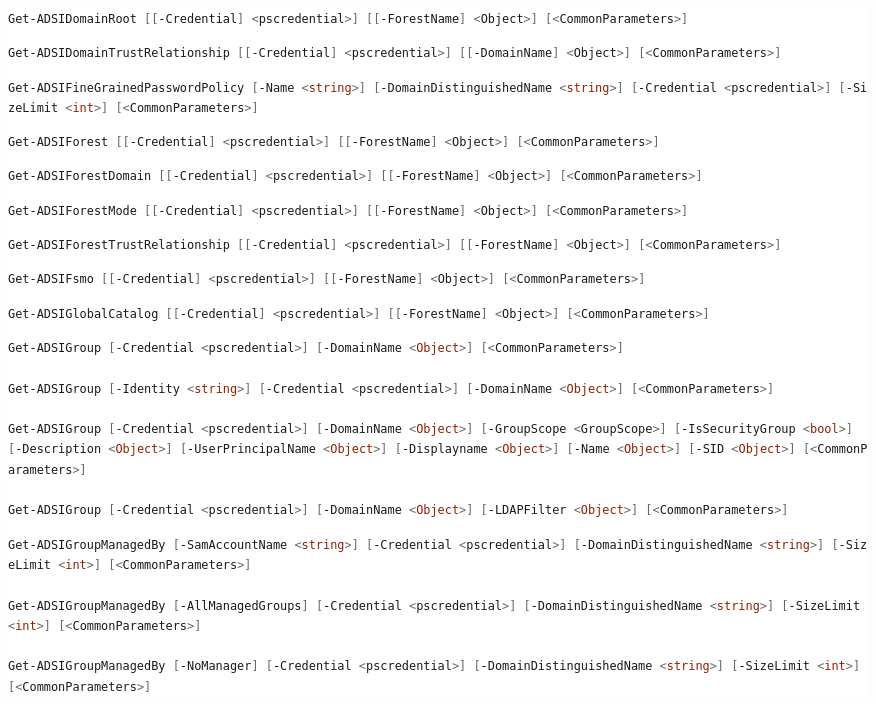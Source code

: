 ```powershell
Get-ADSIDomainRoot [[-Credential] <pscredential>] [[-ForestName] <Object>] [<CommonParameters>]
```

```powershell
Get-ADSIDomainTrustRelationship [[-Credential] <pscredential>] [[-DomainName] <Object>] [<CommonParameters>]
```

```powershell
Get-ADSIFineGrainedPasswordPolicy [-Name <string>] [-DomainDistinguishedName <string>] [-Credential <pscredential>] [-SizeLimit <int>] [<CommonParameters>]
```

```powershell
Get-ADSIForest [[-Credential] <pscredential>] [[-ForestName] <Object>] [<CommonParameters>]
```

```powershell
Get-ADSIForestDomain [[-Credential] <pscredential>] [[-ForestName] <Object>] [<CommonParameters>]
```

```powershell
Get-ADSIForestMode [[-Credential] <pscredential>] [[-ForestName] <Object>] [<CommonParameters>]
```

```powershell
Get-ADSIForestTrustRelationship [[-Credential] <pscredential>] [[-ForestName] <Object>] [<CommonParameters>]
```

```powershell
Get-ADSIFsmo [[-Credential] <pscredential>] [[-ForestName] <Object>] [<CommonParameters>]
```

```powershell
Get-ADSIGlobalCatalog [[-Credential] <pscredential>] [[-ForestName] <Object>] [<CommonParameters>]
```

```powershell
Get-ADSIGroup [-Credential <pscredential>] [-DomainName <Object>] [<CommonParameters>]

Get-ADSIGroup [-Identity <string>] [-Credential <pscredential>] [-DomainName <Object>] [<CommonParameters>]

Get-ADSIGroup [-Credential <pscredential>] [-DomainName <Object>] [-GroupScope <GroupScope>] [-IsSecurityGroup <bool>] [-Description <Object>] [-UserPrincipalName <Object>] [-Displayname <Object>] [-Name <Object>] [-SID <Object>] [<CommonParameters>]

Get-ADSIGroup [-Credential <pscredential>] [-DomainName <Object>] [-LDAPFilter <Object>] [<CommonParameters>]
```

```powershell
Get-ADSIGroupManagedBy [-SamAccountName <string>] [-Credential <pscredential>] [-DomainDistinguishedName <string>] [-SizeLimit <int>] [<CommonParameters>]

Get-ADSIGroupManagedBy [-AllManagedGroups] [-Credential <pscredential>] [-DomainDistinguishedName <string>] [-SizeLimit <int>] [<CommonParameters>]

Get-ADSIGroupManagedBy [-NoManager] [-Credential <pscredential>] [-DomainDistinguishedName <string>] [-SizeLimit <int>] [<CommonParameters>]
```
